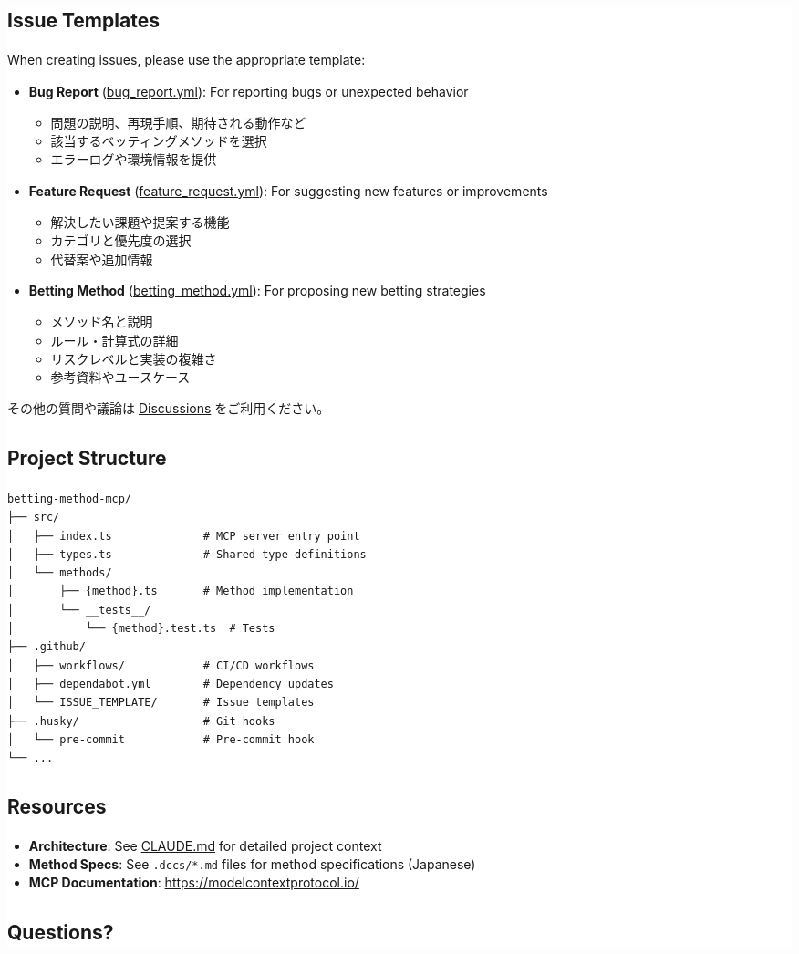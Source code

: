## Issue Templates

When creating issues, please use the appropriate template:

- **Bug Report** ([bug_report.yml](.github/ISSUE_TEMPLATE/bug_report.yml)): For reporting bugs or unexpected behavior
  - 問題の説明、再現手順、期待される動作など
  - 該当するベッティングメソッドを選択
  - エラーログや環境情報を提供

- **Feature Request** ([feature_request.yml](.github/ISSUE_TEMPLATE/feature_request.yml)): For suggesting new features or improvements
  - 解決したい課題や提案する機能
  - カテゴリと優先度の選択
  - 代替案や追加情報

- **Betting Method** ([betting_method.yml](.github/ISSUE_TEMPLATE/betting_method.yml)): For proposing new betting strategies
  - メソッド名と説明
  - ルール・計算式の詳細
  - リスクレベルと実装の複雑さ
  - 参考資料やユースケース

その他の質問や議論は [Discussions](https://github.com/yusakuvol/betting-method-mcp/discussions) をご利用ください。

## Project Structure

```
betting-method-mcp/
├── src/
│   ├── index.ts              # MCP server entry point
│   ├── types.ts              # Shared type definitions
│   └── methods/
│       ├── {method}.ts       # Method implementation
│       └── __tests__/
│           └── {method}.test.ts  # Tests
├── .github/
│   ├── workflows/            # CI/CD workflows
│   ├── dependabot.yml        # Dependency updates
│   └── ISSUE_TEMPLATE/       # Issue templates
├── .husky/                   # Git hooks
│   └── pre-commit            # Pre-commit hook
└── ...
```

## Resources

- **Architecture**: See [CLAUDE.md](CLAUDE.md) for detailed project context
- **Method Specs**: See `.dccs/*.md` files for method specifications (Japanese)
- **MCP Documentation**: https://modelcontextprotocol.io/

## Questions?
